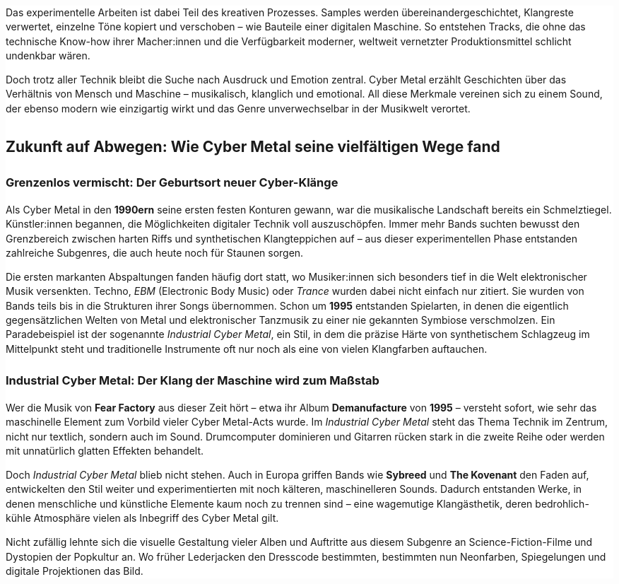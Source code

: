Das experimentelle Arbeiten ist dabei Teil des kreativen Prozesses. Samples werden
übereinandergeschichtet, Klangreste verwertet, einzelne Töne kopiert und verschoben – wie Bauteile
einer digitalen Maschine. So entstehen Tracks, die ohne das technische Know-how ihrer Macher:innen
und die Verfügbarkeit moderner, weltweit vernetzter Produktionsmittel schlicht undenkbar wären.

Doch trotz aller Technik bleibt die Suche nach Ausdruck und Emotion zentral. Cyber Metal erzählt
Geschichten über das Verhältnis von Mensch und Maschine – musikalisch, klanglich und emotional. All
diese Merkmale vereinen sich zu einem Sound, der ebenso modern wie einzigartig wirkt und das Genre
unverwechselbar in der Musikwelt verortet.

## Zukunft auf Abwegen: Wie Cyber Metal seine vielfältigen Wege fand

### Grenzenlos vermischt: Der Geburtsort neuer Cyber-Klänge

Als Cyber Metal in den **1990ern** seine ersten festen Konturen gewann, war die musikalische
Landschaft bereits ein Schmelztiegel. Künstler:innen begannen, die Möglichkeiten digitaler Technik
voll auszuschöpfen. Immer mehr Bands suchten bewusst den Grenzbereich zwischen harten Riffs und
synthetischen Klangteppichen auf – aus dieser experimentellen Phase entstanden zahlreiche Subgenres,
die auch heute noch für Staunen sorgen.

Die ersten markanten Abspaltungen fanden häufig dort statt, wo Musiker:innen sich besonders tief in
die Welt elektronischer Musik versenkten. Techno, _EBM_ (Electronic Body Music) oder _Trance_ wurden
dabei nicht einfach nur zitiert. Sie wurden von Bands teils bis in die Strukturen ihrer Songs
übernommen. Schon um **1995** entstanden Spielarten, in denen die eigentlich gegensätzlichen Welten
von Metal und elektronischer Tanzmusik zu einer nie gekannten Symbiose verschmolzen. Ein
Paradebeispiel ist der sogenannte _Industrial Cyber Metal_, ein Stil, in dem die präzise Härte von
synthetischem Schlagzeug im Mittelpunkt steht und traditionelle Instrumente oft nur noch als eine
von vielen Klangfarben auftauchen.

### Industrial Cyber Metal: Der Klang der Maschine wird zum Maßstab

Wer die Musik von **Fear Factory** aus dieser Zeit hört – etwa ihr Album **Demanufacture** von
**1995** – versteht sofort, wie sehr das maschinelle Element zum Vorbild vieler Cyber Metal-Acts
wurde. Im _Industrial Cyber Metal_ steht das Thema Technik im Zentrum, nicht nur textlich, sondern
auch im Sound. Drumcomputer dominieren und Gitarren rücken stark in die zweite Reihe oder werden mit
unnatürlich glatten Effekten behandelt.

Doch _Industrial Cyber Metal_ blieb nicht stehen. Auch in Europa griffen Bands wie **Sybreed** und
**The Kovenant** den Faden auf, entwickelten den Stil weiter und experimentierten mit noch kälteren,
maschinelleren Sounds. Dadurch entstanden Werke, in denen menschliche und künstliche Elemente kaum
noch zu trennen sind – eine wagemutige Klangästhetik, deren bedrohlich-kühle Atmosphäre vielen als
Inbegriff des Cyber Metal gilt.

Nicht zufällig lehnte sich die visuelle Gestaltung vieler Alben und Auftritte aus diesem Subgenre an
Science-Fiction-Filme und Dystopien der Popkultur an. Wo früher Lederjacken den Dresscode
bestimmten, bestimmten nun Neonfarben, Spiegelungen und digitale Projektionen das Bild.

